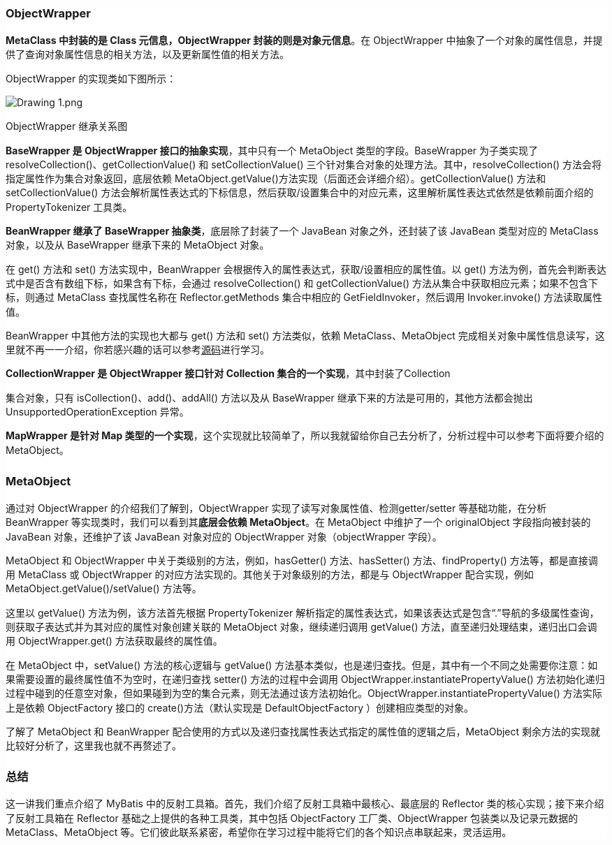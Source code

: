 ### ObjectWrapper

**MetaClass 中封装的是 Class 元信息，ObjectWrapper 封装的则是对象元信息**。在 ObjectWrapper 中抽象了一个对象的属性信息，并提供了查询对象属性信息的相关方法，以及更新属性值的相关方法。

ObjectWrapper 的实现类如下图所示：

![Drawing 1.png](https://learn.lianglianglee.com/%e4%b8%93%e6%a0%8f/%e6%b7%b1%e5%85%a5%e5%89%96%e6%9e%90%20MyBatis%20%e6%a0%b8%e5%bf%83%e5%8e%9f%e7%90%86-%e5%ae%8c/assets/CioPOWAaP22Aea6TAAB1kkkDx98845.png)

ObjectWrapper 继承关系图

**BaseWrapper 是 ObjectWrapper 接口的抽象实现**，其中只有一个 MetaObject 类型的字段。BaseWrapper 为子类实现了 resolveCollection()、getCollectionValue() 和 setCollectionValue() 三个针对集合对象的处理方法。其中，resolveCollection() 方法会将指定属性作为集合对象返回，底层依赖 MetaObject.getValue()方法实现（后面还会详细介绍）。getCollectionValue() 方法和 setCollectionValue() 方法会解析属性表达式的下标信息，然后获取/设置集合中的对应元素，这里解析属性表达式依然是依赖前面介绍的 PropertyTokenizer 工具类。

**BeanWrapper 继承了 BaseWrapper 抽象类**，底层除了封装了一个 JavaBean 对象之外，还封装了该 JavaBean 类型对应的 MetaClass 对象，以及从 BaseWrapper 继承下来的 MetaObject 对象。

在 get() 方法和 set() 方法实现中，BeanWrapper 会根据传入的属性表达式，获取/设置相应的属性值。以 get() 方法为例，首先会判断表达式中是否含有数组下标，如果含有下标，会通过 resolveCollection() 和 getCollectionValue() 方法从集合中获取相应元素；如果不包含下标，则通过 MetaClass 查找属性名称在 Reflector.getMethods 集合中相应的 GetFieldInvoker，然后调用 Invoker.invoke() 方法读取属性值。

BeanWrapper 中其他方法的实现也大都与 get() 方法和 set() 方法类似，依赖 MetaClass、MetaObject 完成相关对象中属性信息读写，这里就不再一一介绍，你若感兴趣的话可以参考[源码](https://github.com/xxxlxy2008/mybatis)进行学习。

**CollectionWrapper 是 ObjectWrapper 接口针对 Collection 集合的一个实现**，其中封装了Collection

<Object>
集合对象，只有 isCollection()、add()、addAll() 方法以及从 BaseWrapper 继承下来的方法是可用的，其他方法都会抛出 UnsupportedOperationException 异常。

**MapWrapper 是针对 Map 类型的一个实现**，这个实现就比较简单了，所以我就留给你自己去分析了，分析过程中可以参考下面将要介绍的 MetaObject。

### MetaObject

通过对 ObjectWrapper 的介绍我们了解到，ObjectWrapper 实现了读写对象属性值、检测getter/setter 等基础功能，在分析 BeanWrapper 等实现类时，我们可以看到其**底层会依赖 MetaObject**。在 MetaObject 中维护了一个 originalObject 字段指向被封装的 JavaBean 对象，还维护了该 JavaBean 对象对应的 ObjectWrapper 对象（objectWrapper 字段）。

MetaObject 和 ObjectWrapper 中关于类级别的方法，例如，hasGetter() 方法、hasSetter() 方法、findProperty() 方法等，都是直接调用 MetaClass 或 ObjectWrapper 的对应方法实现的。其他关于对象级别的方法，都是与 ObjectWrapper 配合实现，例如 MetaObject.getValue()/setValue() 方法等。

这里以 getValue() 方法为例，该方法首先根据 PropertyTokenizer 解析指定的属性表达式，如果该表达式是包含“.”导航的多级属性查询，则获取子表达式并为其对应的属性对象创建关联的 MetaObject 对象，继续递归调用 getValue() 方法，直至递归处理结束，递归出口会调用 ObjectWrapper.get() 方法获取最终的属性值。

在 MetaObject 中，setValue() 方法的核心逻辑与 getValue() 方法基本类似，也是递归查找。但是，其中有一个不同之处需要你注意：如果需要设置的最终属性值不为空时，在递归查找 setter() 方法的过程中会调用 ObjectWrapper.instantiatePropertyValue() 方法初始化递归过程中碰到的任意空对象，但如果碰到为空的集合元素，则无法通过该方法初始化。ObjectWrapper.instantiatePropertyValue() 方法实际上是依赖 ObjectFactory 接口的 create()方法（默认实现是 DefaultObjectFactory ）创建相应类型的对象。

了解了 MetaObject 和 BeanWrapper 配合使用的方式以及递归查找属性表达式指定的属性值的逻辑之后，MetaObject 剩余方法的实现就比较好分析了，这里我也就不再赘述了。

### 总结

这一讲我们重点介绍了 MyBatis 中的反射工具箱。首先，我们介绍了反射工具箱中最核心、最底层的 Reflector 类的核心实现；接下来介绍了反射工具箱在 Reflector 基础之上提供的各种工具类，其中包括 ObjectFactory 工厂类、ObjectWrapper 包装类以及记录元数据的 MetaClass、MetaObject 等。它们彼此联系紧密，希望你在学习过程中能将它们的各个知识点串联起来，灵活运用。

